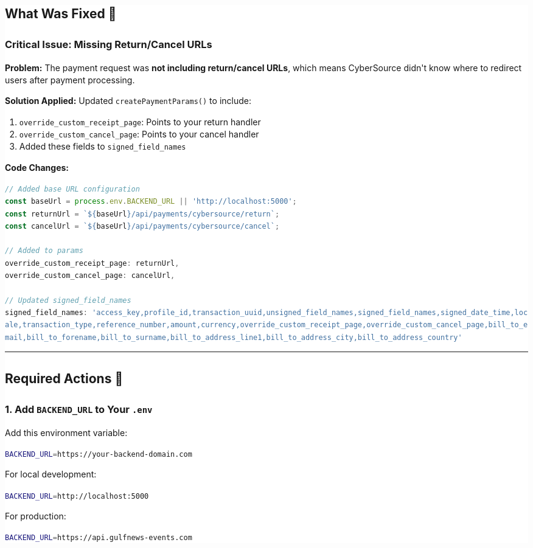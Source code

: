 
## What Was Fixed 🔧

### Critical Issue: Missing Return/Cancel URLs

**Problem:**
The payment request was **not including return/cancel URLs**, which means CyberSource didn't know where to redirect users after payment processing.

**Solution Applied:**
Updated `createPaymentParams()` to include:
1. `override_custom_receipt_page`: Points to your return handler
2. `override_custom_cancel_page`: Points to your cancel handler
3. Added these fields to `signed_field_names`

**Code Changes:**
```javascript
// Added base URL configuration
const baseUrl = process.env.BACKEND_URL || 'http://localhost:5000';
const returnUrl = `${baseUrl}/api/payments/cybersource/return`;
const cancelUrl = `${baseUrl}/api/payments/cybersource/cancel`;

// Added to params
override_custom_receipt_page: returnUrl,
override_custom_cancel_page: cancelUrl,

// Updated signed_field_names
signed_field_names: 'access_key,profile_id,transaction_uuid,unsigned_field_names,signed_field_names,signed_date_time,locale,transaction_type,reference_number,amount,currency,override_custom_receipt_page,override_custom_cancel_page,bill_to_email,bill_to_forename,bill_to_surname,bill_to_address_line1,bill_to_address_city,bill_to_address_country'
```

---

## Required Actions 🚨

### 1. Add `BACKEND_URL` to Your `.env`

Add this environment variable:
```bash
BACKEND_URL=https://your-backend-domain.com
```

For local development:
```bash
BACKEND_URL=http://localhost:5000
```

For production:
```bash
BACKEND_URL=https://api.gulfnews-events.com
```
